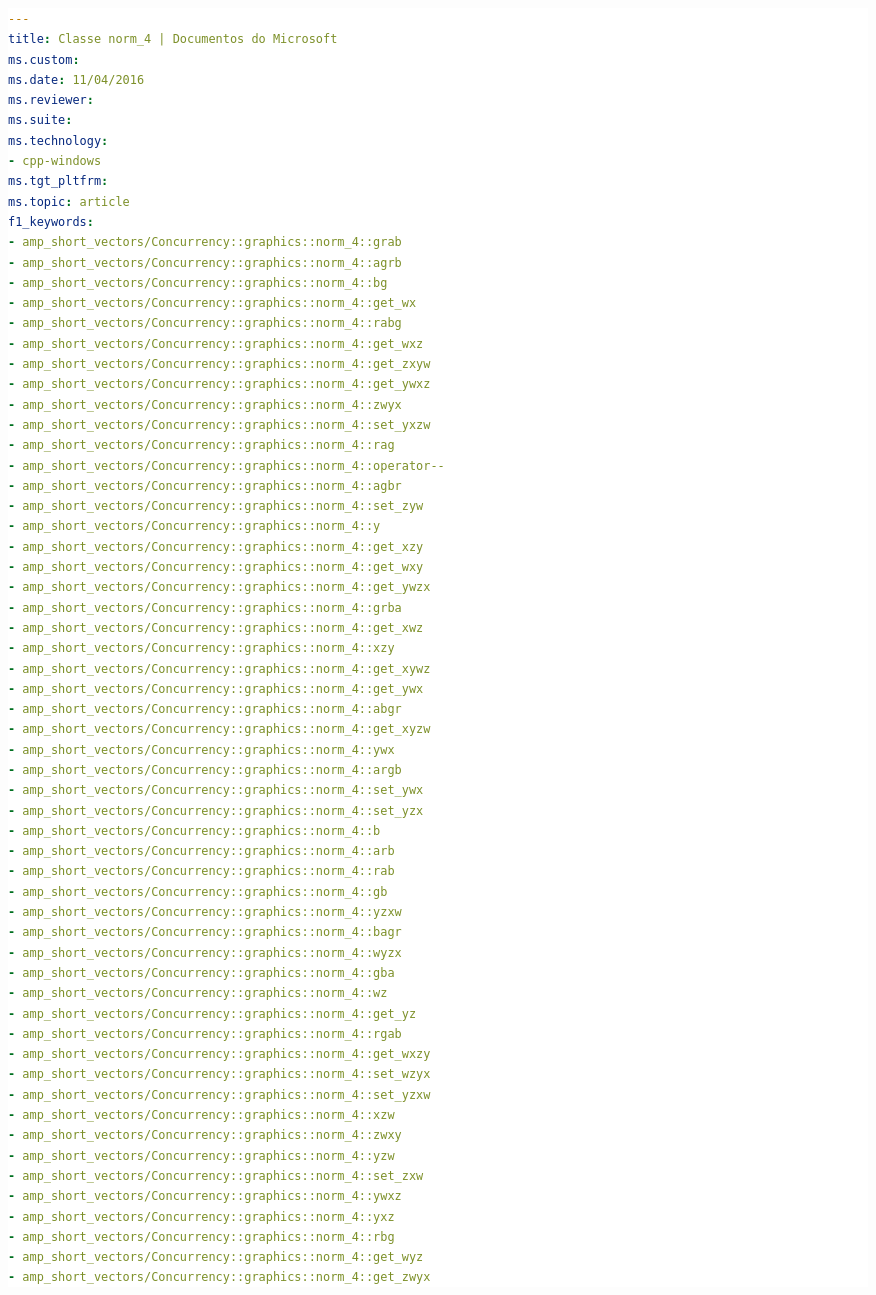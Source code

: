 ```yaml
---
title: Classe norm_4 | Documentos do Microsoft
ms.custom: 
ms.date: 11/04/2016
ms.reviewer: 
ms.suite: 
ms.technology:
- cpp-windows
ms.tgt_pltfrm: 
ms.topic: article
f1_keywords:
- amp_short_vectors/Concurrency::graphics::norm_4::grab
- amp_short_vectors/Concurrency::graphics::norm_4::agrb
- amp_short_vectors/Concurrency::graphics::norm_4::bg
- amp_short_vectors/Concurrency::graphics::norm_4::get_wx
- amp_short_vectors/Concurrency::graphics::norm_4::rabg
- amp_short_vectors/Concurrency::graphics::norm_4::get_wxz
- amp_short_vectors/Concurrency::graphics::norm_4::get_zxyw
- amp_short_vectors/Concurrency::graphics::norm_4::get_ywxz
- amp_short_vectors/Concurrency::graphics::norm_4::zwyx
- amp_short_vectors/Concurrency::graphics::norm_4::set_yxzw
- amp_short_vectors/Concurrency::graphics::norm_4::rag
- amp_short_vectors/Concurrency::graphics::norm_4::operator--
- amp_short_vectors/Concurrency::graphics::norm_4::agbr
- amp_short_vectors/Concurrency::graphics::norm_4::set_zyw
- amp_short_vectors/Concurrency::graphics::norm_4::y
- amp_short_vectors/Concurrency::graphics::norm_4::get_xzy
- amp_short_vectors/Concurrency::graphics::norm_4::get_wxy
- amp_short_vectors/Concurrency::graphics::norm_4::get_ywzx
- amp_short_vectors/Concurrency::graphics::norm_4::grba
- amp_short_vectors/Concurrency::graphics::norm_4::get_xwz
- amp_short_vectors/Concurrency::graphics::norm_4::xzy
- amp_short_vectors/Concurrency::graphics::norm_4::get_xywz
- amp_short_vectors/Concurrency::graphics::norm_4::get_ywx
- amp_short_vectors/Concurrency::graphics::norm_4::abgr
- amp_short_vectors/Concurrency::graphics::norm_4::get_xyzw
- amp_short_vectors/Concurrency::graphics::norm_4::ywx
- amp_short_vectors/Concurrency::graphics::norm_4::argb
- amp_short_vectors/Concurrency::graphics::norm_4::set_ywx
- amp_short_vectors/Concurrency::graphics::norm_4::set_yzx
- amp_short_vectors/Concurrency::graphics::norm_4::b
- amp_short_vectors/Concurrency::graphics::norm_4::arb
- amp_short_vectors/Concurrency::graphics::norm_4::rab
- amp_short_vectors/Concurrency::graphics::norm_4::gb
- amp_short_vectors/Concurrency::graphics::norm_4::yzxw
- amp_short_vectors/Concurrency::graphics::norm_4::bagr
- amp_short_vectors/Concurrency::graphics::norm_4::wyzx
- amp_short_vectors/Concurrency::graphics::norm_4::gba
- amp_short_vectors/Concurrency::graphics::norm_4::wz
- amp_short_vectors/Concurrency::graphics::norm_4::get_yz
- amp_short_vectors/Concurrency::graphics::norm_4::rgab
- amp_short_vectors/Concurrency::graphics::norm_4::get_wxzy
- amp_short_vectors/Concurrency::graphics::norm_4::set_wzyx
- amp_short_vectors/Concurrency::graphics::norm_4::set_yzxw
- amp_short_vectors/Concurrency::graphics::norm_4::xzw
- amp_short_vectors/Concurrency::graphics::norm_4::zwxy
- amp_short_vectors/Concurrency::graphics::norm_4::yzw
- amp_short_vectors/Concurrency::graphics::norm_4::set_zxw
- amp_short_vectors/Concurrency::graphics::norm_4::ywxz
- amp_short_vectors/Concurrency::graphics::norm_4::yxz
- amp_short_vectors/Concurrency::graphics::norm_4::rbg
- amp_short_vectors/Concurrency::graphics::norm_4::get_wyz
- amp_short_vectors/Concurrency::graphics::norm_4::get_zwyx
```